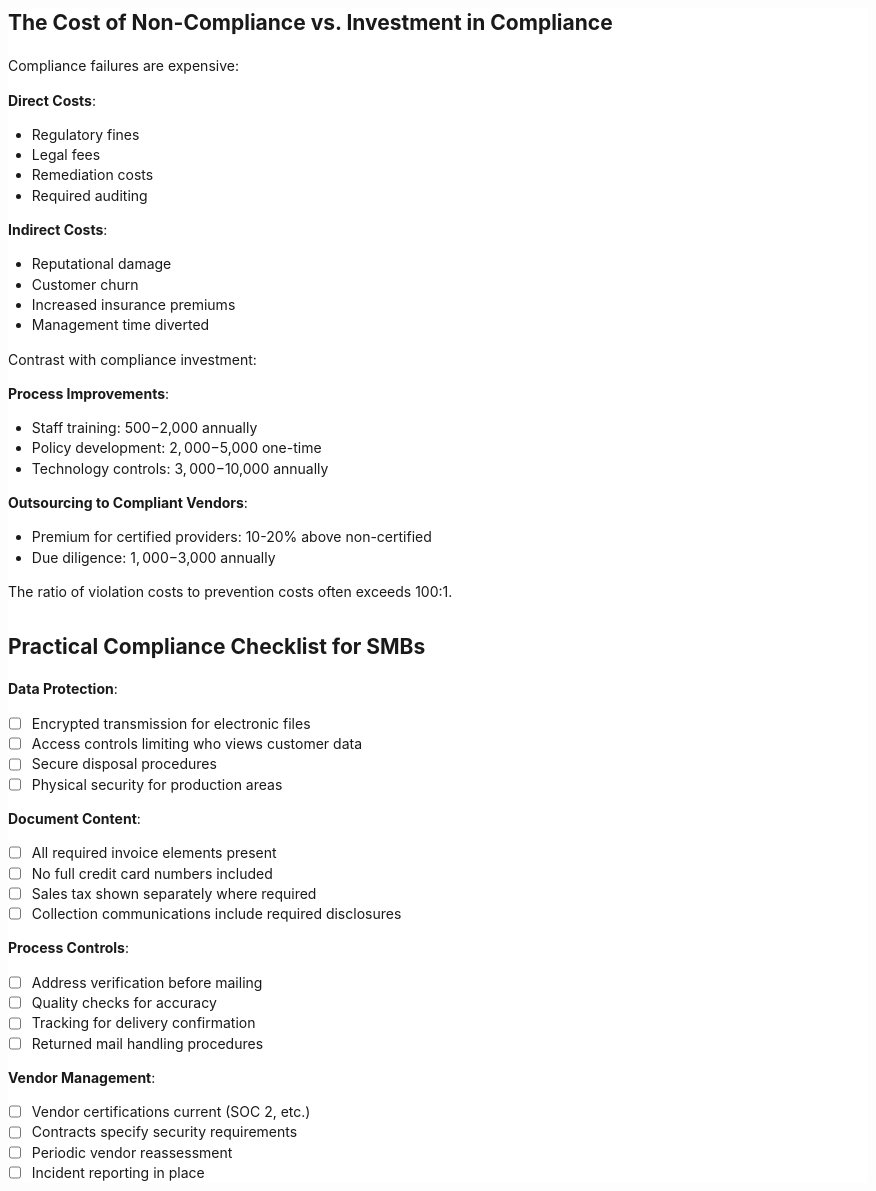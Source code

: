 ## The Cost of Non-Compliance vs. Investment in Compliance

Compliance failures are expensive:

**Direct Costs**:
- Regulatory fines
- Legal fees
- Remediation costs
- Required auditing

**Indirect Costs**:
- Reputational damage
- Customer churn
- Increased insurance premiums
- Management time diverted

Contrast with compliance investment:

**Process Improvements**:
- Staff training: $500-$2,000 annually
- Policy development: $2,000-$5,000 one-time
- Technology controls: $3,000-$10,000 annually

**Outsourcing to Compliant Vendors**:
- Premium for certified providers: 10-20% above non-certified
- Due diligence: $1,000-$3,000 annually

The ratio of violation costs to prevention costs often exceeds 100:1.

## Practical Compliance Checklist for SMBs

**Data Protection**:
- [ ] Encrypted transmission for electronic files
- [ ] Access controls limiting who views customer data
- [ ] Secure disposal procedures
- [ ] Physical security for production areas

**Document Content**:
- [ ] All required invoice elements present
- [ ] No full credit card numbers included
- [ ] Sales tax shown separately where required
- [ ] Collection communications include required disclosures

**Process Controls**:
- [ ] Address verification before mailing
- [ ] Quality checks for accuracy
- [ ] Tracking for delivery confirmation
- [ ] Returned mail handling procedures

**Vendor Management**:
- [ ] Vendor certifications current (SOC 2, etc.)
- [ ] Contracts specify security requirements
- [ ] Periodic vendor reassessment
- [ ] Incident reporting in place
